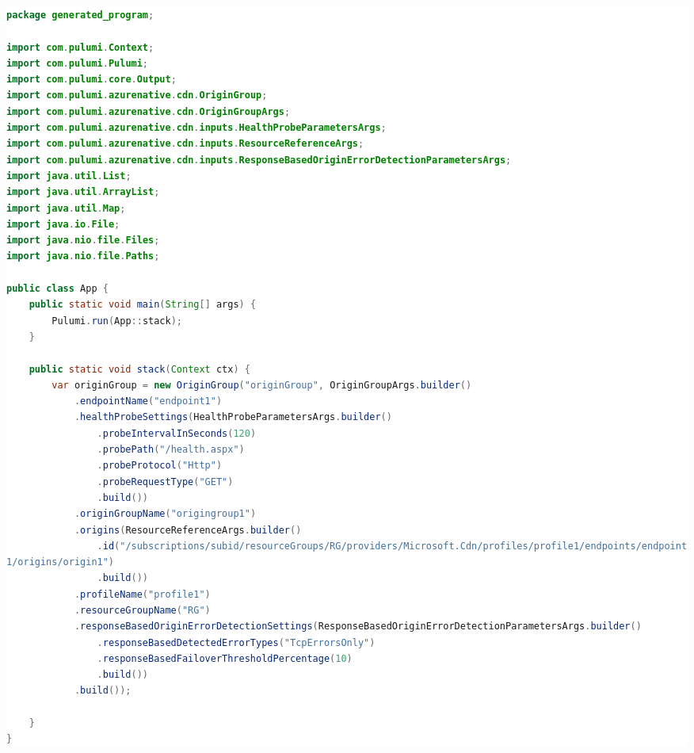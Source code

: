 
</pulumi-choosable>
</div>


<div>
<pulumi-choosable type="language" values="java">


```java
package generated_program;

import com.pulumi.Context;
import com.pulumi.Pulumi;
import com.pulumi.core.Output;
import com.pulumi.azurenative.cdn.OriginGroup;
import com.pulumi.azurenative.cdn.OriginGroupArgs;
import com.pulumi.azurenative.cdn.inputs.HealthProbeParametersArgs;
import com.pulumi.azurenative.cdn.inputs.ResourceReferenceArgs;
import com.pulumi.azurenative.cdn.inputs.ResponseBasedOriginErrorDetectionParametersArgs;
import java.util.List;
import java.util.ArrayList;
import java.util.Map;
import java.io.File;
import java.nio.file.Files;
import java.nio.file.Paths;

public class App {
    public static void main(String[] args) {
        Pulumi.run(App::stack);
    }

    public static void stack(Context ctx) {
        var originGroup = new OriginGroup("originGroup", OriginGroupArgs.builder()
            .endpointName("endpoint1")
            .healthProbeSettings(HealthProbeParametersArgs.builder()
                .probeIntervalInSeconds(120)
                .probePath("/health.aspx")
                .probeProtocol("Http")
                .probeRequestType("GET")
                .build())
            .originGroupName("origingroup1")
            .origins(ResourceReferenceArgs.builder()
                .id("/subscriptions/subid/resourceGroups/RG/providers/Microsoft.Cdn/profiles/profile1/endpoints/endpoint1/origins/origin1")
                .build())
            .profileName("profile1")
            .resourceGroupName("RG")
            .responseBasedOriginErrorDetectionSettings(ResponseBasedOriginErrorDetectionParametersArgs.builder()
                .responseBasedDetectedErrorTypes("TcpErrorsOnly")
                .responseBasedFailoverThresholdPercentage(10)
                .build())
            .build());

    }
}

```
